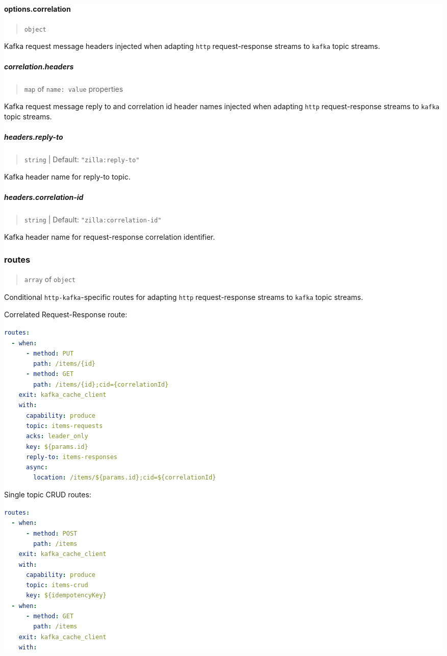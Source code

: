 #### options.correlation

> `object`

Kafka request message headers injected when adapting `http` request-response streams to `kafka` topic streams.

##### correlation.headers

> `map` of `name: value` properties

Kafka request message reply to and correlation id header names injected when adapting `http` request-response streams to `kafka` topic streams.

##### headers.reply-to

> `string` | Default: `"zilla:reply-to"`

Kafka header name for reply-to topic.

##### headers.correlation-id

> `string` | Default: `"zilla:correlation-id"`

Kafka header name for request-response correlation identifier.

### routes

> `array` of `object`

Conditional `http-kafka`-specific routes for adapting `http` request-response streams to `kafka` topic streams.

Correlated Request-Response route:

```yaml
routes:
  - when:
      - method: PUT
        path: /items/{id}
      - method: GET
        path: /items/{id};cid={correlationId}
    exit: kafka_cache_client
    with:
      capability: produce
      topic: items-requests
      acks: leader_only
      key: ${params.id}
      reply-to: items-responses
      async:
        location: /items/${params.id};cid=${correlationId}
```

Single topic CRUD routes:

```yaml
routes:
  - when:
      - method: POST
        path: /items
    exit: kafka_cache_client
    with:
      capability: produce
      topic: items-crud
      key: ${idempotencyKey}
  - when:
      - method: GET
        path: /items
    exit: kafka_cache_client
    with:
```